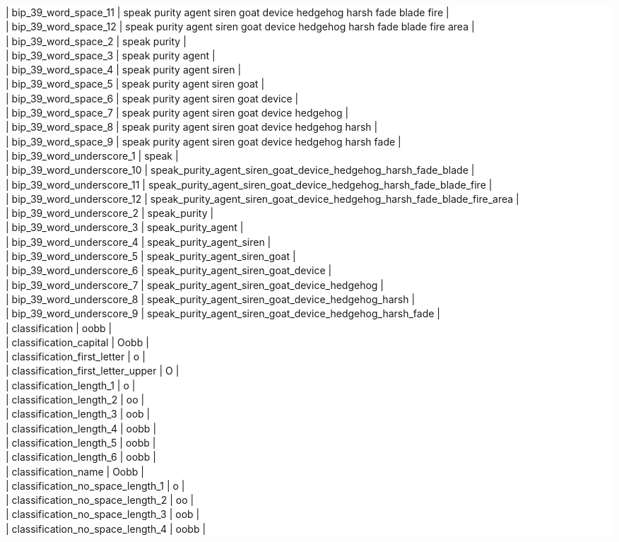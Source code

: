 | bip_39_word_space_11 | speak purity agent siren goat device hedgehog harsh fade blade fire |  
| bip_39_word_space_12 | speak purity agent siren goat device hedgehog harsh fade blade fire area |  
| bip_39_word_space_2 | speak purity |  
| bip_39_word_space_3 | speak purity agent |  
| bip_39_word_space_4 | speak purity agent siren |  
| bip_39_word_space_5 | speak purity agent siren goat |  
| bip_39_word_space_6 | speak purity agent siren goat device |  
| bip_39_word_space_7 | speak purity agent siren goat device hedgehog |  
| bip_39_word_space_8 | speak purity agent siren goat device hedgehog harsh |  
| bip_39_word_space_9 | speak purity agent siren goat device hedgehog harsh fade |  
| bip_39_word_underscore_1 | speak |  
| bip_39_word_underscore_10 | speak_purity_agent_siren_goat_device_hedgehog_harsh_fade_blade |  
| bip_39_word_underscore_11 | speak_purity_agent_siren_goat_device_hedgehog_harsh_fade_blade_fire |  
| bip_39_word_underscore_12 | speak_purity_agent_siren_goat_device_hedgehog_harsh_fade_blade_fire_area |  
| bip_39_word_underscore_2 | speak_purity |  
| bip_39_word_underscore_3 | speak_purity_agent |  
| bip_39_word_underscore_4 | speak_purity_agent_siren |  
| bip_39_word_underscore_5 | speak_purity_agent_siren_goat |  
| bip_39_word_underscore_6 | speak_purity_agent_siren_goat_device |  
| bip_39_word_underscore_7 | speak_purity_agent_siren_goat_device_hedgehog |  
| bip_39_word_underscore_8 | speak_purity_agent_siren_goat_device_hedgehog_harsh |  
| bip_39_word_underscore_9 | speak_purity_agent_siren_goat_device_hedgehog_harsh_fade |  
| classification | oobb |  
| classification_capital | Oobb |  
| classification_first_letter | o |  
| classification_first_letter_upper | O |  
| classification_length_1 | o |  
| classification_length_2 | oo |  
| classification_length_3 | oob |  
| classification_length_4 | oobb |  
| classification_length_5 | oobb |  
| classification_length_6 | oobb |  
| classification_name | Oobb |  
| classification_no_space_length_1 | o |  
| classification_no_space_length_2 | oo |  
| classification_no_space_length_3 | oob |  
| classification_no_space_length_4 | oobb |  